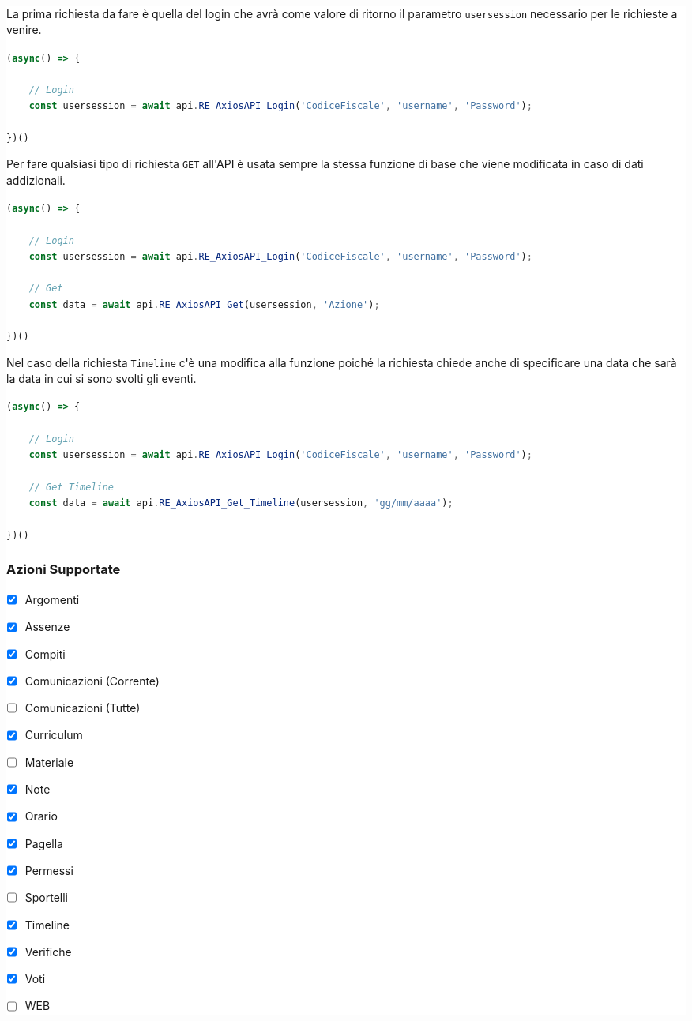 La prima richiesta da fare è quella del login che avrà come valore di ritorno il parametro `usersession` necessario per le richieste a venire.

```js
(async() => {

    // Login
    const usersession = await api.RE_AxiosAPI_Login('CodiceFiscale', 'username', 'Password');

})()
```
Per fare qualsiasi tipo di richiesta `GET` all'API è usata sempre la stessa funzione di base che viene modificata in caso di dati addizionali.

```js
(async() => {

    // Login
    const usersession = await api.RE_AxiosAPI_Login('CodiceFiscale', 'username', 'Password');

    // Get
    const data = await api.RE_AxiosAPI_Get(usersession, 'Azione');

})()
```

Nel caso della richiesta `Timeline` c'è una modifica alla funzione poiché la richiesta chiede anche di specificare una data che sarà la data in cui si sono svolti gli eventi.

```js
(async() => {

    // Login
    const usersession = await api.RE_AxiosAPI_Login('CodiceFiscale', 'username', 'Password');

    // Get Timeline
    const data = await api.RE_AxiosAPI_Get_Timeline(usersession, 'gg/mm/aaaa');

})()
```

### Azioni Supportate

* [X] Argomenti
* [X] Assenze
* [X] Compiti
* [X] Comunicazioni (Corrente)
* [ ] Comunicazioni (Tutte)
* [X] Curriculum
* [ ] Materiale
* [X] Note
* [X] Orario
* [X] Pagella
* [X] Permessi
* [ ] Sportelli
* [X] Timeline
* [X] Verifiche
* [X] Voti
* [ ] WEB


[^1]: GET https://wsalu.axioscloud.it/webservice/AxiosCloud_Ws_Rest.svc/RetrieveDataInformation